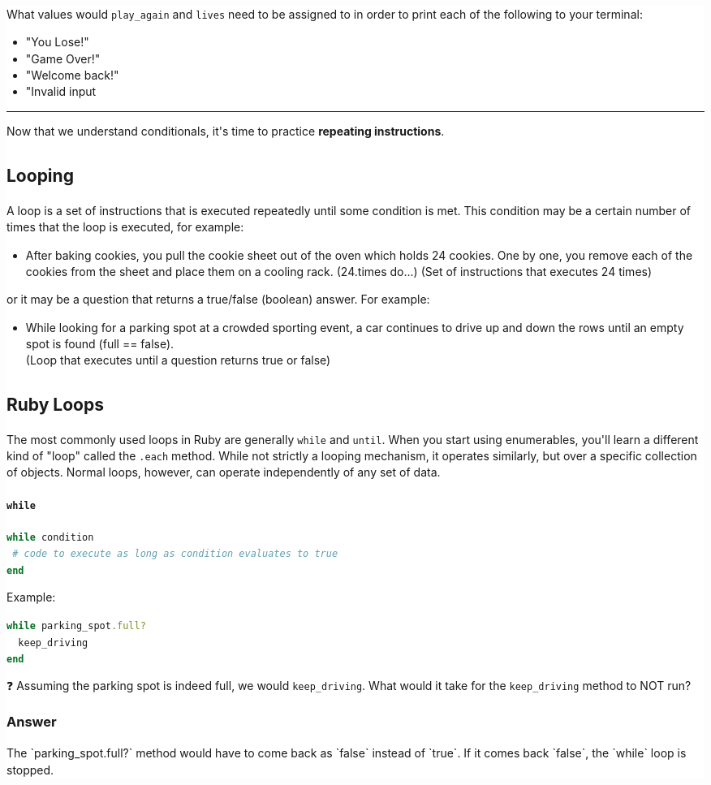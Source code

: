 What values would `play_again` and `lives` need to be assigned to in order to print each of the following to your terminal:
  * "You Lose!"
  * "Game Over!"
  * "Welcome back!"
  * "Invalid input

---

Now that we understand conditionals, it's time to practice **repeating instructions**. 

## Looping

A loop is a set of instructions that is executed repeatedly until some condition is met. This condition may be a certain number of times that the loop is executed, for example:

- After baking cookies, you pull the cookie sheet out of the oven which holds 24 cookies. One by one, you remove each of the cookies from the sheet and place them on a cooling rack. (24.times do...)
(Set of instructions that executes 24 times)

or it may be a question that returns a true/false (boolean) answer. For example:

- While looking for a parking spot at a crowded sporting event, a car continues to drive up and down the rows until an empty spot is found (full == false).   
(Loop that executes until a question returns true or false)

## Ruby Loops

The most commonly used loops in Ruby are generally `while` and `until`. When you start using enumerables, you'll learn a different kind of "loop" called the `.each` method. While not strictly a looping mechanism, it operates similarly, but over a specific collection of objects. Normal loops, however, can operate independently of any set of data. 


#### `while`

```ruby
while condition
 # code to execute as long as condition evaluates to true
end
```

Example: 

```ruby
while parking_spot.full?
  keep_driving
end
```

❓ Assuming the parking spot is indeed full, we would `keep_driving`. What would it take for the `keep_driving` method to NOT run? 


<section class="dropdown">
<h3>Answer</h3>
<p>The `parking_spot.full?` method would have to come back as `false` instead of `true`. If it comes back `false`, the `while` loop is stopped.</p>
</section>
